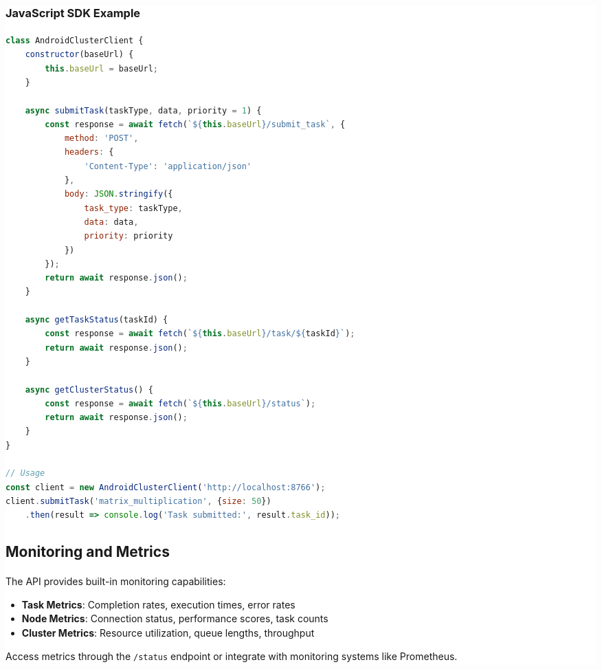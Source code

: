 ### JavaScript SDK Example
```javascript
class AndroidClusterClient {
    constructor(baseUrl) {
        this.baseUrl = baseUrl;
    }
    
    async submitTask(taskType, data, priority = 1) {
        const response = await fetch(`${this.baseUrl}/submit_task`, {
            method: 'POST',
            headers: {
                'Content-Type': 'application/json'
            },
            body: JSON.stringify({
                task_type: taskType,
                data: data,
                priority: priority
            })
        });
        return await response.json();
    }
    
    async getTaskStatus(taskId) {
        const response = await fetch(`${this.baseUrl}/task/${taskId}`);
        return await response.json();
    }
    
    async getClusterStatus() {
        const response = await fetch(`${this.baseUrl}/status`);
        return await response.json();
    }
}

// Usage
const client = new AndroidClusterClient('http://localhost:8766');
client.submitTask('matrix_multiplication', {size: 50})
    .then(result => console.log('Task submitted:', result.task_id));
```

## Monitoring and Metrics

The API provides built-in monitoring capabilities:

- **Task Metrics**: Completion rates, execution times, error rates
- **Node Metrics**: Connection status, performance scores, task counts
- **Cluster Metrics**: Resource utilization, queue lengths, throughput

Access metrics through the `/status` endpoint or integrate with monitoring systems like Prometheus.
